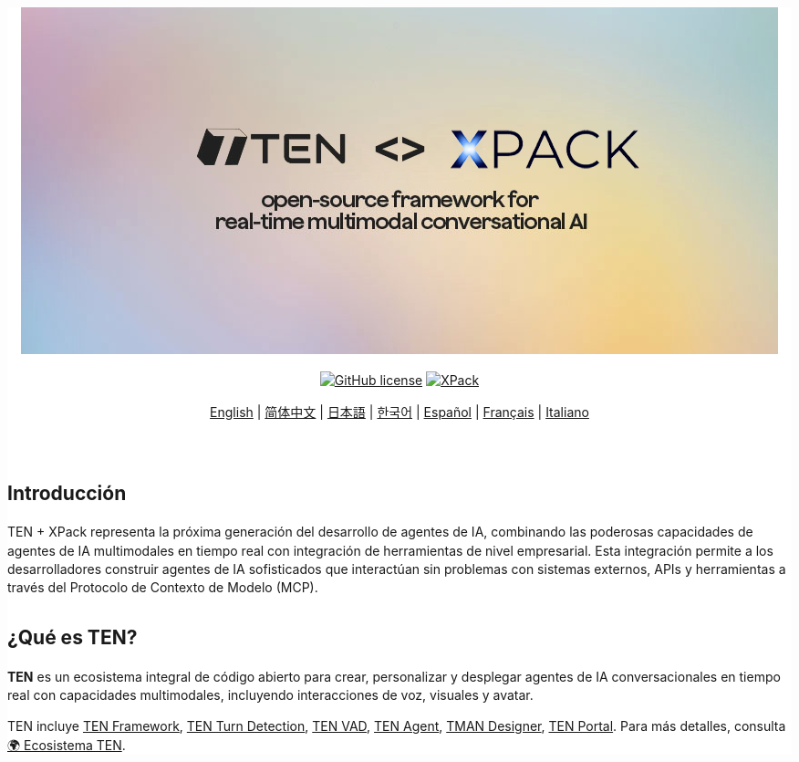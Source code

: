 <div align="center">

![Intro](./assets/xpack/intro-bg.png)

[![GitHub license](https://img.shields.io/badge/License-Apache_2.0-blue.svg?labelColor=%20%239b8afb&color=%20%237a5af8)](https://github.com/TEN-framework/TEN-Agent/blob/main/LICENSE) [![XPack](https://img.shields.io/badge/XPack-Try%20it%20now!-blue?logo=googlechrome&logoColor=white)](https://xpack.ai)

[English](../README.md) | [简体中文](README-CN.md) | [日本語](README-JP.md) | [한국어](README-KR.md) | [Español](README-ES.md) | [Français](README-FR.md) | [Italiano](README-IT.md)

</div>

<br>


## Introducción

TEN + XPack representa la próxima generación del desarrollo de agentes de IA, combinando las poderosas capacidades de agentes de IA multimodales en tiempo real con integración de herramientas de nivel empresarial. Esta integración permite a los desarrolladores construir agentes de IA sofisticados que interactúan sin problemas con sistemas externos, APIs y herramientas a través del Protocolo de Contexto de Modelo (MCP).

## ¿Qué es TEN?

**TEN** es un ecosistema integral de código abierto para crear, personalizar y desplegar agentes de IA conversacionales en tiempo real con capacidades multimodales, incluyendo interacciones de voz, visuales y avatar.

TEN incluye [TEN Framework](https://github.com/ten-framework/ten-framework), [TEN Turn Detection](https://github.com/ten-framework/ten-turn-detection), [TEN VAD](https://github.com/ten-framework/ten-vad), [TEN Agent](https://github.com/TEN-framework/ten-framework/tree/main/ai_agents/demo), [TMAN Designer](https://github.com/TEN-framework/ten-framework/tree/main/core/src/ten_manager/designer_frontend), [TEN Portal](https://github.com/ten-framework/portal). Para más detalles, consulta [🌍 Ecosistema TEN](#-ecosistema-ten).
